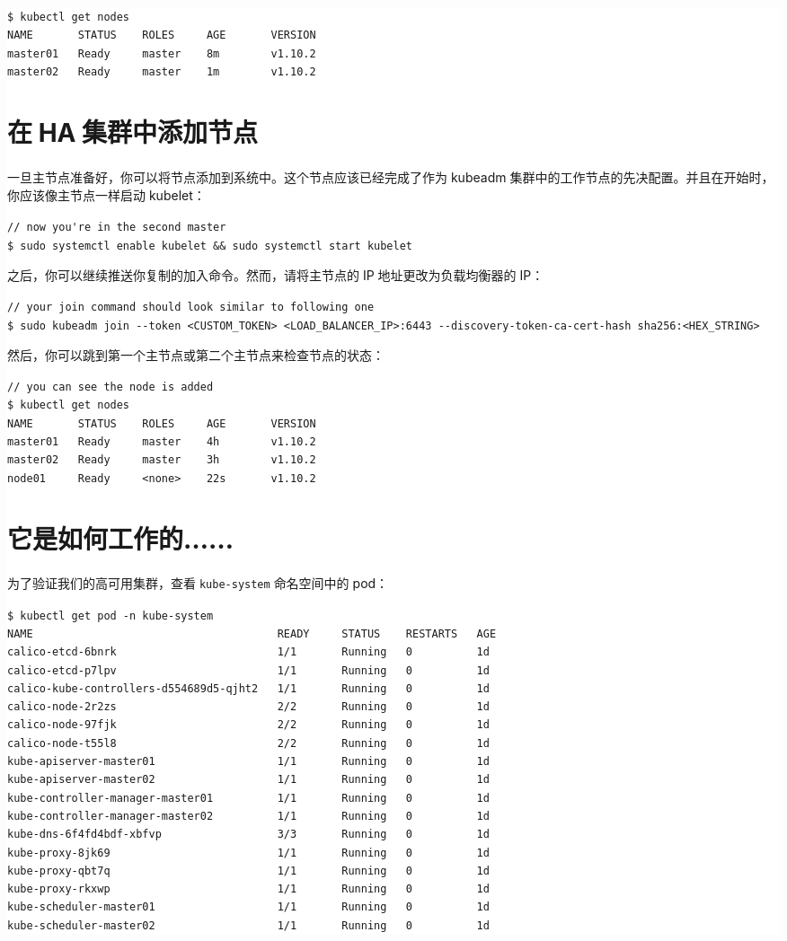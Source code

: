 ```
$ kubectl get nodes
NAME       STATUS    ROLES     AGE       VERSION
master01   Ready     master    8m        v1.10.2
master02   Ready     master    1m        v1.10.2
```

# 在 HA 集群中添加节点

一旦主节点准备好，你可以将节点添加到系统中。这个节点应该已经完成了作为 kubeadm 集群中的工作节点的先决配置。并且在开始时，你应该像主节点一样启动 kubelet：

```
// now you're in the second master
$ sudo systemctl enable kubelet && sudo systemctl start kubelet
```

之后，你可以继续推送你复制的加入命令。然而，请将主节点的 IP 地址更改为负载均衡器的 IP：

```
// your join command should look similar to following one
$ sudo kubeadm join --token <CUSTOM_TOKEN> <LOAD_BALANCER_IP>:6443 --discovery-token-ca-cert-hash sha256:<HEX_STRING>
```

然后，你可以跳到第一个主节点或第二个主节点来检查节点的状态：

```
// you can see the node is added
$ kubectl get nodes
NAME       STATUS    ROLES     AGE       VERSION
master01   Ready     master    4h        v1.10.2
master02   Ready     master    3h        v1.10.2
node01     Ready     <none>    22s       v1.10.2
```

# 它是如何工作的……

为了验证我们的高可用集群，查看 `kube-system` 命名空间中的 pod：

```
$ kubectl get pod -n kube-system
NAME                                      READY     STATUS    RESTARTS   AGE
calico-etcd-6bnrk                         1/1       Running   0          1d
calico-etcd-p7lpv                         1/1       Running   0          1d
calico-kube-controllers-d554689d5-qjht2   1/1       Running   0          1d
calico-node-2r2zs                         2/2       Running   0          1d
calico-node-97fjk                         2/2       Running   0          1d
calico-node-t55l8                         2/2       Running   0          1d
kube-apiserver-master01                   1/1       Running   0          1d
kube-apiserver-master02                   1/1       Running   0          1d
kube-controller-manager-master01          1/1       Running   0          1d
kube-controller-manager-master02          1/1       Running   0          1d
kube-dns-6f4fd4bdf-xbfvp                  3/3       Running   0          1d
kube-proxy-8jk69                          1/1       Running   0          1d
kube-proxy-qbt7q                          1/1       Running   0          1d
kube-proxy-rkxwp                          1/1       Running   0          1d
kube-scheduler-master01                   1/1       Running   0          1d
kube-scheduler-master02                   1/1       Running   0          1d
```
